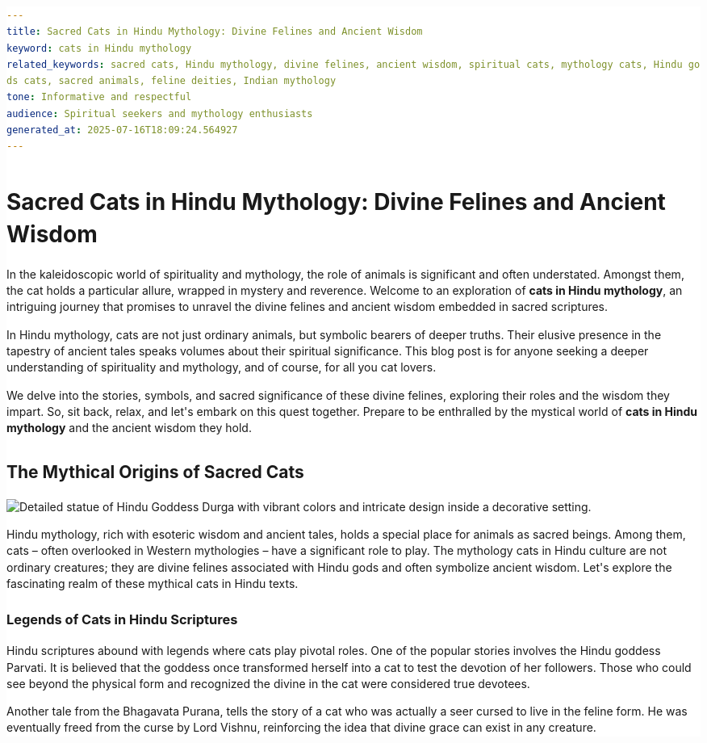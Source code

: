 ```yaml
---
title: Sacred Cats in Hindu Mythology: Divine Felines and Ancient Wisdom
keyword: cats in Hindu mythology
related_keywords: sacred cats, Hindu mythology, divine felines, ancient wisdom, spiritual cats, mythology cats, Hindu gods cats, sacred animals, feline deities, Indian mythology
tone: Informative and respectful
audience: Spiritual seekers and mythology enthusiasts
generated_at: 2025-07-16T18:09:24.564927
---
```


# Sacred Cats in Hindu Mythology: Divine Felines and Ancient Wisdom

In the kaleidoscopic world of spirituality and mythology, the role of animals is significant and often understated. Amongst them, the cat holds a particular allure, wrapped in mystery and reverence. Welcome to an exploration of **cats in Hindu mythology**, an intriguing journey that promises to unravel the divine felines and ancient wisdom embedded in sacred scriptures. 

In Hindu mythology, cats are not just ordinary animals, but symbolic bearers of deeper truths. Their elusive presence in the tapestry of ancient tales speaks volumes about their spiritual significance. This blog post is for anyone seeking a deeper understanding of spirituality and mythology, and of course, for all you cat lovers. 

We delve into the stories, symbols, and sacred significance of these divine felines, exploring their roles and the wisdom they impart. So, sit back, relax, and let's embark on this quest together. Prepare to be enthralled by the mystical world of **cats in Hindu mythology** and the ancient wisdom they hold.

## The Mythical Origins of Sacred Cats

![Detailed statue of Hindu Goddess Durga with vibrant colors and intricate design inside a decorative setting.](https://www.catneedsbest.com/wp-content/uploads/2025/07/the-mythical-origins-of-sacred-cats-2.webp)


Hindu mythology, rich with esoteric wisdom and ancient tales, holds a special place for animals as sacred beings. Among them, cats – often overlooked in Western mythologies – have a significant role to play. The mythology cats in Hindu culture are not ordinary creatures; they are divine felines associated with Hindu gods and often symbolize ancient wisdom. Let's explore the fascinating realm of these mythical cats in Hindu texts.

### Legends of Cats in Hindu Scriptures

Hindu scriptures abound with legends where cats play pivotal roles. One of the popular stories involves the Hindu goddess Parvati. It is believed that the goddess once transformed herself into a cat to test the devotion of her followers. Those who could see beyond the physical form and recognized the divine in the cat were considered true devotees.

Another tale from the Bhagavata Purana, tells the story of a cat who was actually a seer cursed to live in the feline form. He was eventually freed from the curse by Lord Vishnu, reinforcing the idea that divine grace can exist in any creature.
